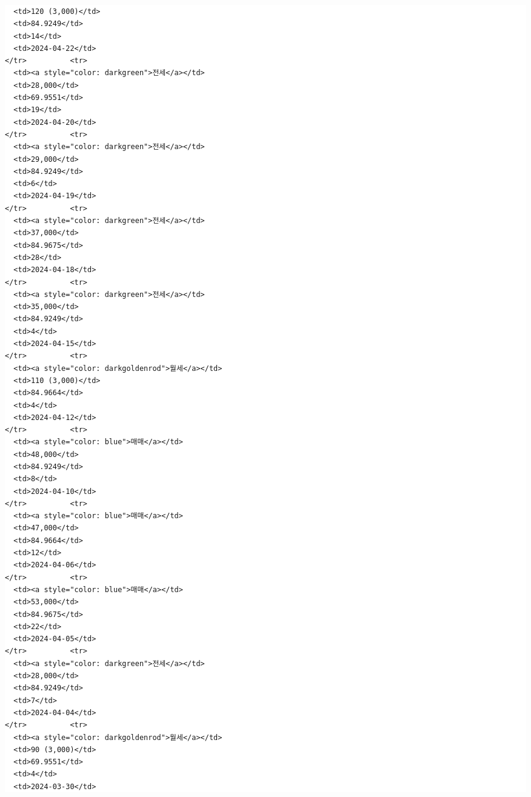       <td>120 (3,000)</td>
      <td>84.9249</td>
      <td>14</td>
      <td>2024-04-22</td>
    </tr>          <tr>
      <td><a style="color: darkgreen">전세</a></td>
      <td>28,000</td>
      <td>69.9551</td>
      <td>19</td>
      <td>2024-04-20</td>
    </tr>          <tr>
      <td><a style="color: darkgreen">전세</a></td>
      <td>29,000</td>
      <td>84.9249</td>
      <td>6</td>
      <td>2024-04-19</td>
    </tr>          <tr>
      <td><a style="color: darkgreen">전세</a></td>
      <td>37,000</td>
      <td>84.9675</td>
      <td>28</td>
      <td>2024-04-18</td>
    </tr>          <tr>
      <td><a style="color: darkgreen">전세</a></td>
      <td>35,000</td>
      <td>84.9249</td>
      <td>4</td>
      <td>2024-04-15</td>
    </tr>          <tr>
      <td><a style="color: darkgoldenrod">월세</a></td>
      <td>110 (3,000)</td>
      <td>84.9664</td>
      <td>4</td>
      <td>2024-04-12</td>
    </tr>          <tr>
      <td><a style="color: blue">매매</a></td>
      <td>48,000</td>
      <td>84.9249</td>
      <td>8</td>
      <td>2024-04-10</td>
    </tr>          <tr>
      <td><a style="color: blue">매매</a></td>
      <td>47,000</td>
      <td>84.9664</td>
      <td>12</td>
      <td>2024-04-06</td>
    </tr>          <tr>
      <td><a style="color: blue">매매</a></td>
      <td>53,000</td>
      <td>84.9675</td>
      <td>22</td>
      <td>2024-04-05</td>
    </tr>          <tr>
      <td><a style="color: darkgreen">전세</a></td>
      <td>28,000</td>
      <td>84.9249</td>
      <td>7</td>
      <td>2024-04-04</td>
    </tr>          <tr>
      <td><a style="color: darkgoldenrod">월세</a></td>
      <td>90 (3,000)</td>
      <td>69.9551</td>
      <td>4</td>
      <td>2024-03-30</td>